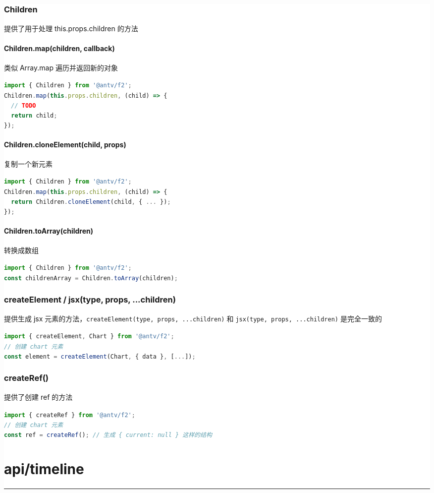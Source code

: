 ### Children

提供了用于处理 this.props.children 的方法

#### Children.map(children, callback)

类似 Array.map 遍历并返回新的对象

```jsx
import { Children } from '@antv/f2';
Children.map(this.props.children, (child) => {
  // TODO
  return child;
});
```

#### Children.cloneElement(child, props)

复制一个新元素

```jsx
import { Children } from '@antv/f2';
Children.map(this.props.children, (child) => {
  return Children.cloneElement(child, { ... });
});
```

#### Children.toArray(children)

转换成数组

```jsx
import { Children } from '@antv/f2';
const childrenArray = Children.toArray(children);
```

### createElement / jsx(type, props, ...children)

提供生成 jsx 元素的方法，`createElement(type, props, ...children)` 和 `jsx(type, props, ...children)` 是完全一致的

```jsx
import { createElement, Chart } from '@antv/f2';
// 创建 chart 元素
const element = createElement(Chart, { data }, [...]);
```

### createRef()

提供了创建 ref 的方法

```jsx
import { createRef } from '@antv/f2';
// 创建 chart 元素
const ref = createRef(); // 生成 { current: null } 这样的结构
```

# api/timeline

---

  [fieldName]: {